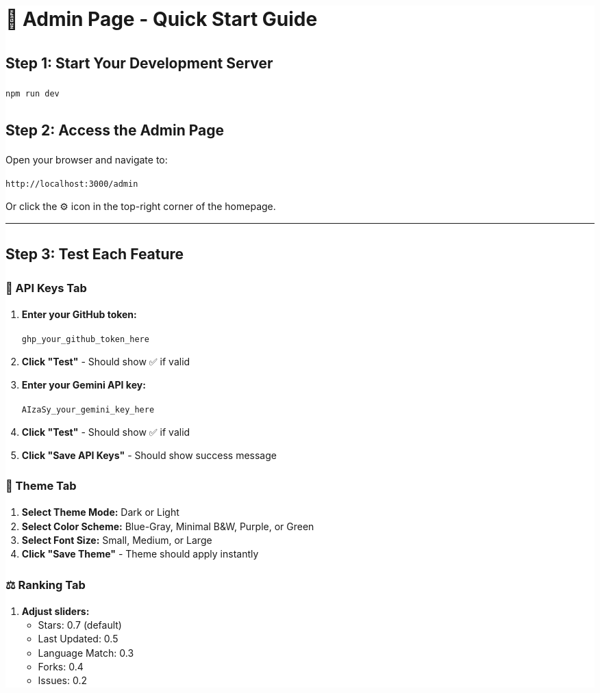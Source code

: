 # 🚀 Admin Page - Quick Start Guide

## Step 1: Start Your Development Server

```bash
npm run dev
```

## Step 2: Access the Admin Page

Open your browser and navigate to:
```
http://localhost:3000/admin
```

Or click the ⚙️ icon in the top-right corner of the homepage.

---

## Step 3: Test Each Feature

### 🔑 API Keys Tab

1. **Enter your GitHub token:**
   ```
   ghp_your_github_token_here
   ```

2. **Click "Test"** - Should show ✅ if valid

3. **Enter your Gemini API key:**
   ```
   AIzaSy_your_gemini_key_here
   ```

4. **Click "Test"** - Should show ✅ if valid

5. **Click "Save API Keys"** - Should show success message

### 🎨 Theme Tab

1. **Select Theme Mode:** Dark or Light
2. **Select Color Scheme:** Blue-Gray, Minimal B&W, Purple, or Green
3. **Select Font Size:** Small, Medium, or Large
4. **Click "Save Theme"** - Theme should apply instantly

### ⚖️ Ranking Tab

1. **Adjust sliders:**
   - Stars: 0.7 (default)
   - Last Updated: 0.5
   - Language Match: 0.3
   - Forks: 0.4
   - Issues: 0.2
